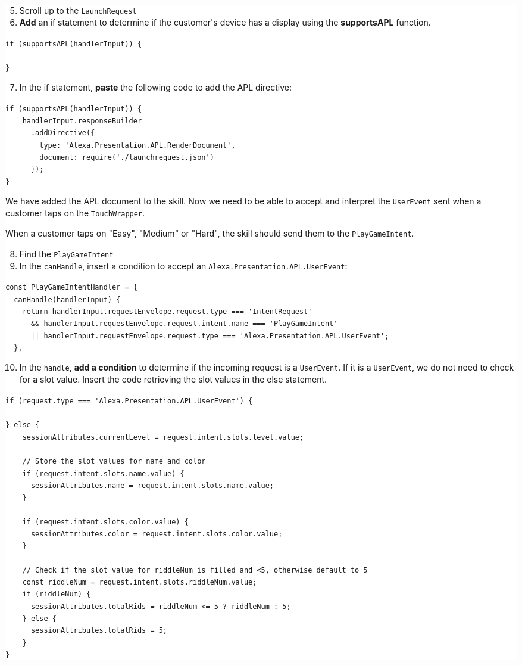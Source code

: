 5. Scroll up to the `LaunchRequest`
6. **Add** an if statement to determine if the customer's device has a display using the **supportsAPL** function.

```
if (supportsAPL(handlerInput)) {

}
```
7. In the if statement, **paste** the following code to add the APL directive:

```
if (supportsAPL(handlerInput)) {
    handlerInput.responseBuilder
      .addDirective({
        type: 'Alexa.Presentation.APL.RenderDocument',
        document: require('./launchrequest.json')
      });
}
```
We have added the APL document to the skill. Now we need to be able to accept and interpret the `UserEvent` sent when a customer taps on the `TouchWrapper`.

When a customer taps on "Easy", "Medium" or "Hard", the skill should send them to the `PlayGameIntent`.

8. Find the `PlayGameIntent`
9. In the `canHandle`, insert a condition to accept an `Alexa.Presentation.APL.UserEvent`:

```
const PlayGameIntentHandler = {
  canHandle(handlerInput) {
    return handlerInput.requestEnvelope.request.type === 'IntentRequest'
      && handlerInput.requestEnvelope.request.intent.name === 'PlayGameIntent'
      || handlerInput.requestEnvelope.request.type === 'Alexa.Presentation.APL.UserEvent';
  },
```

10. In the `handle`, **add a condition** to determine if the incoming request is a `UserEvent`. If it is a `UserEvent`, we do not need to check for a slot value. Insert the code retrieving the slot values in the else statement.

```
if (request.type === 'Alexa.Presentation.APL.UserEvent') {

} else {
    sessionAttributes.currentLevel = request.intent.slots.level.value;

    // Store the slot values for name and color
    if (request.intent.slots.name.value) {
      sessionAttributes.name = request.intent.slots.name.value;
    }
    
    if (request.intent.slots.color.value) {
      sessionAttributes.color = request.intent.slots.color.value;
    }

    // Check if the slot value for riddleNum is filled and <5, otherwise default to 5
    const riddleNum = request.intent.slots.riddleNum.value;
    if (riddleNum) {
      sessionAttributes.totalRids = riddleNum <= 5 ? riddleNum : 5;
    } else {
      sessionAttributes.totalRids = 5;
    }
}
```
